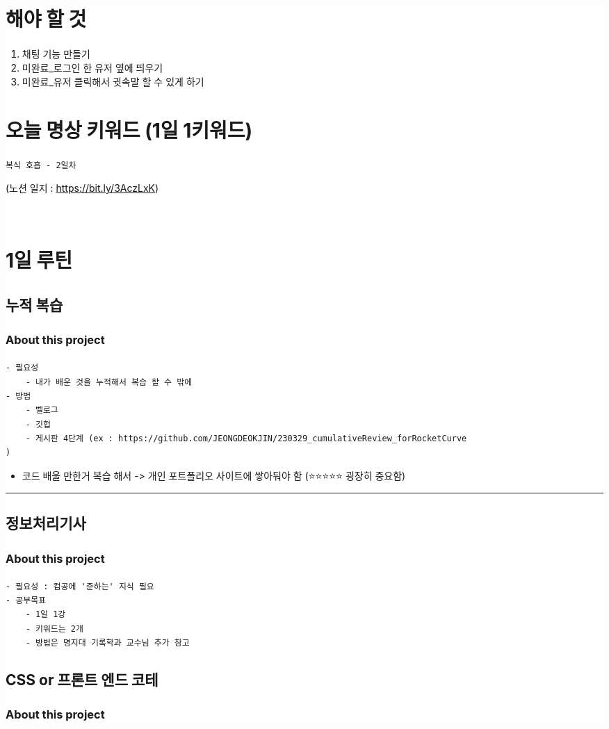 
# 해야 할 것 
1) 채팅 기능 만들기 
2) 미완료_로그인 한 유저 옆에 띄우기 
3) 미완료_유저 클릭해서 귓속말 할 수 있게 하기


# 오늘 명상 키워드 (1일 1키워드)
```
복식 호흡 - 2일차 
```
(노션 일지 : https://bit.ly/3AczLxK)


<br>

# 1일 루틴 
## 누적 복습 
### About this project 
```
- 필요성 
	- 내가 배운 것을 누적해서 복습 할 수 밖에
- 방법 
	- 벨로그 
	- 깃헙
	- 게시판 4단계 (ex : https://github.com/JEONGDEOKJIN/230329_cumulativeReview_forRocketCurve
)
```


- 코드 배울 만한거 복습 해서 -> 개인 포트폴리오 사이트에 쌓아둬야 함 (⭐⭐⭐⭐⭐  굉장히 중요함)

--- 

## 정보처리기사 

### About this project 
```
- 필요성 : 컴공에 '준하는' 지식 필요 
- 공부목표 
	- 1일 1강 
	- 키워드는 2개 
	- 방법은 명지대 기록학과 교수님 추가 참고
```



## CSS or 프론트 엔드 코테
### About this project
